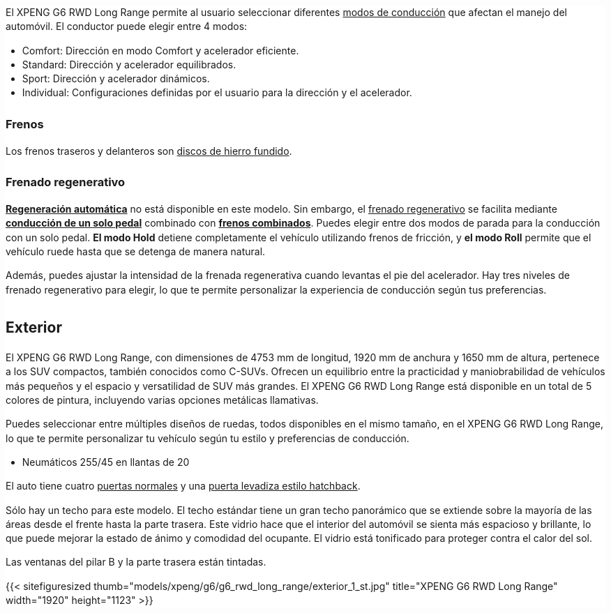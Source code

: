 El XPENG G6 RWD Long Range permite al usuario seleccionar diferentes [modos de conducción](../../../../technology/drivemodes/) que afectan el manejo del automóvil. El conductor puede elegir entre 4 modos:

- Comfort: Dirección en modo Comfort y acelerador eficiente.
- Standard: Dirección y acelerador equilibrados.
- Sport: Dirección y acelerador dinámicos.
- Individual: Configuraciones definidas por el usuario para la dirección y el acelerador.

### Frenos

Los frenos traseros y delanteros son [discos de hierro fundido](../../../../technology/brakes/#disc-brakes).

### Frenado regenerativo

[**Regeneración automática**](../../../../technology/regen/#automatic-regen-adaptive) no está disponible en este modelo. Sin embargo, el [frenado regenerativo](../../../../technology/regen/) se facilita mediante [**conducción de un solo pedal**](../../../../technology/regen/#one-pedal-driving) combinado con [**frenos combinados**](../../../../technology/regen/#manual-regen-using-brake-pedal). Puedes elegir entre dos modos de parada para la conducción con un solo pedal. **El modo Hold** detiene completamente el vehículo utilizando frenos de fricción, y **el modo Roll** permite que el vehículo ruede hasta que se detenga de manera natural.

Además, puedes ajustar la intensidad de la frenada regenerativa cuando levantas el pie del acelerador. Hay tres niveles de frenado regenerativo para elegir, lo que te permite personalizar la experiencia de conducción según tus preferencias.

## Exterior

El XPENG G6 RWD Long Range, con dimensiones de 4753 mm de longitud, 1920 mm de anchura y 1650 mm de altura, pertenece a los SUV compactos, también conocidos como C-SUVs. Ofrecen un equilibrio entre la practicidad y maniobrabilidad de vehículos más pequeños y el espacio y versatilidad de SUV más grandes. El XPENG G6 RWD Long Range está disponible en un total de 5 colores de pintura, incluyendo varias opciones metálicas llamativas.

Puedes seleccionar entre múltiples diseños de ruedas, todos disponibles en el mismo tamaño, en el XPENG G6 RWD Long Range, lo que te permite personalizar tu vehículo según tu estilo y preferencias de conducción.

- Neumáticos 255/45 en llantas de 20

El auto tiene cuatro [puertas normales](../../../../technology/doors/) y una [puerta levadiza estilo hatchback](../../../../technology/doors/#hatcback-style-liftgate).

Sólo hay un techo para este modelo. El techo estándar tiene un gran techo panorámico que se extiende sobre la mayoría de las áreas desde el frente hasta la parte trasera. Este vidrio hace que el interior del automóvil se sienta más espacioso y brillante, lo que puede mejorar la estado de ánimo y comodidad del ocupante. El vidrio está tonificado para proteger contra el calor del sol.

Las ventanas del pilar B y la parte trasera están tintadas.

{{< sitefiguresized thumb="models/xpeng/g6/g6_rwd_long_range/exterior_1_st.jpg" title="XPENG G6 RWD Long Range" width="1920" height="1123"  >}}
